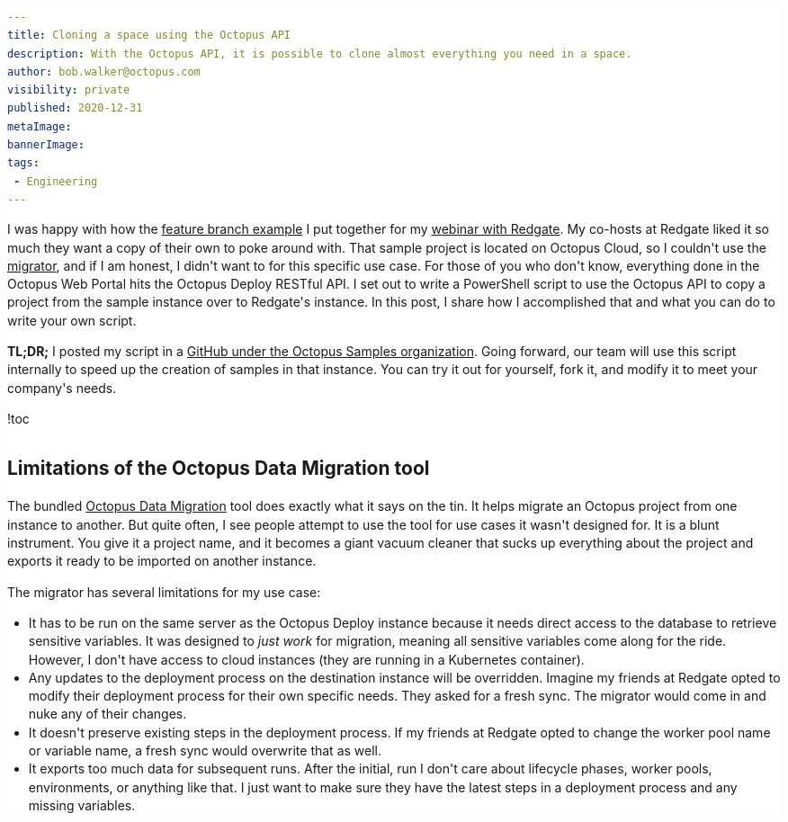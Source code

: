 ```yaml
---
title: Cloning a space using the Octopus API
description: With the Octopus API, it is possible to clone almost everything you need in a space.
author: bob.walker@octopus.com
visibility: private
published: 2020-12-31
metaImage: 
bannerImage: 
tags:
 - Engineering
---
```


I was happy with how the [feature branch example](https://samples.octopus.app/app#/Spaces-106/projects/redgate-feature-branch-example/deployments) I put together for my [webinar with Redgate](https://event.on24.com/eventRegistration/EventLobbyServlet?target=reg20.jsp&partnerref=OS&eventid=2307799&sessionid=1&key=DCB6FD8458D78BEEBB341BE31CF8279B&regTag=&sourcepage=register).  My co-hosts at Redgate liked it so much they want a copy of their own to poke around with.  That sample project is located on Octopus Cloud, so I couldn't use the [migrator](https://octopus.com/docs/administration/data/data-migration), and if I am honest, I didn't want to for this specific use case.  For those of you who don't know, everything done in the Octopus Web Portal hits the Octopus Deploy RESTful API.  I set out to write a PowerShell script to use the Octopus API to copy a project from the sample instance over to Redgate's instance.  In this post, I share how I accomplished that and what you can do to write your own script.

**TL;DR;** I posted my script in a [GitHub under the Octopus Samples organization](https://github.com/OctopusSamples/SpaceCloner).  Going forward, our team will use this script internally to speed up the creation of samples in that instance.  You can try it out for yourself, fork it, and modify it to meet your company's needs.

!toc

## Limitations of the Octopus Data Migration tool

The bundled [Octopus Data Migration](https://octopus.com/docs/administration/data/data-migration) tool does exactly what it says on the tin.  It helps migrate an Octopus project from one instance to another.  But quite often, I see people attempt to use the tool for use cases it wasn't designed for.  It is a blunt instrument.  You give it a project name, and it becomes a giant vacuum cleaner that sucks up everything about the project and exports it ready to be imported on another instance.

The migrator has several limitations for my use case:

- It has to be run on the same server as the Octopus Deploy instance because it needs direct access to the database to retrieve sensitive variables.  It was designed to _just work_ for migration, meaning all sensitive variables come along for the ride. However, I don't have access to cloud instances (they are running in a Kubernetes container).
- Any updates to the deployment process on the destination instance will be overridden.  Imagine my friends at Redgate opted to modify their deployment process for their own specific needs.  They asked for a fresh sync.  The migrator would come in and nuke any of their changes.
- It doesn't preserve existing steps in the deployment process.  If my friends at Redgate opted to change the worker pool name or variable name, a fresh sync would overwrite that as well.
- It exports too much data for subsequent runs.  After the initial, run I don't care about lifecycle phases, worker pools, environments, or anything like that.  I just want to make sure they have the latest steps in a deployment process and any missing variables.
